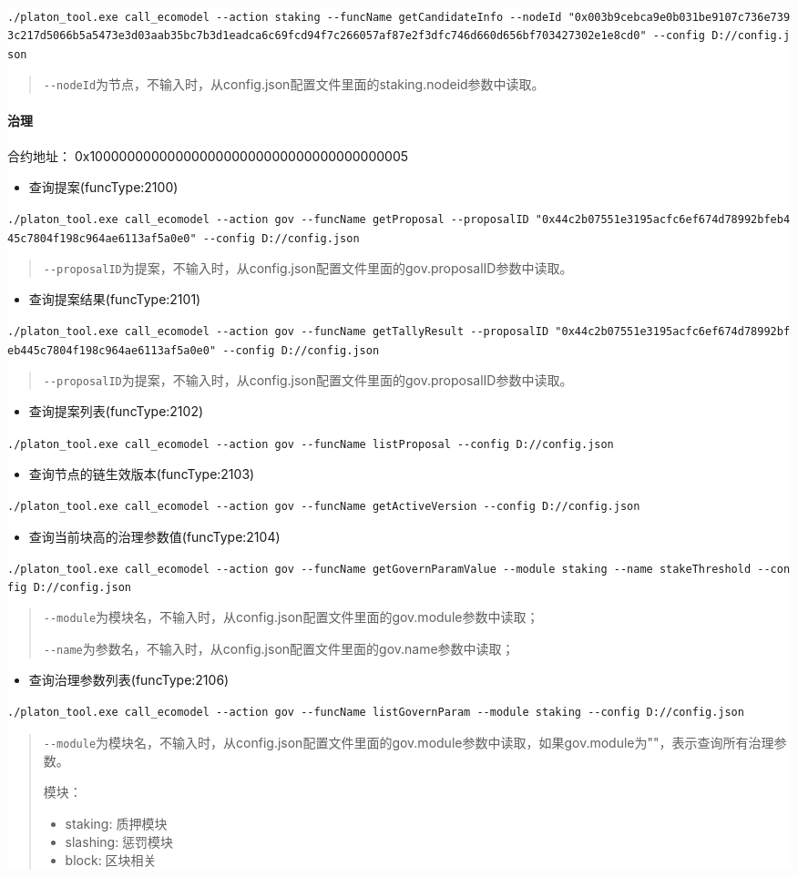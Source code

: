 ```shell
./platon_tool.exe call_ecomodel --action staking --funcName getCandidateInfo --nodeId "0x003b9cebca9e0b031be9107c736e7393c217d5066b5a5473e3d03aab35bc7b3d1eadca6c69fcd94f7c266057af87e2f3dfc746d660d656bf703427302e1e8cd0" --config D://config.json
```

> `--nodeId`为节点，不输入时，从config.json配置文件里面的staking.nodeid参数中读取。

#### 治理

合约地址： 0x1000000000000000000000000000000000000005

- 查询提案(funcType:2100)

```shell
./platon_tool.exe call_ecomodel --action gov --funcName getProposal --proposalID "0x44c2b07551e3195acfc6ef674d78992bfeb445c7804f198c964ae6113af5a0e0" --config D://config.json
```

> `--proposalID`为提案，不输入时，从config.json配置文件里面的gov.proposalID参数中读取。

- 查询提案结果(funcType:2101)

```shell
./platon_tool.exe call_ecomodel --action gov --funcName getTallyResult --proposalID "0x44c2b07551e3195acfc6ef674d78992bfeb445c7804f198c964ae6113af5a0e0" --config D://config.json
```

> `--proposalID`为提案，不输入时，从config.json配置文件里面的gov.proposalID参数中读取。

- 查询提案列表(funcType:2102)

```shell
./platon_tool.exe call_ecomodel --action gov --funcName listProposal --config D://config.json
```

- 查询节点的链生效版本(funcType:2103)

```shell
./platon_tool.exe call_ecomodel --action gov --funcName getActiveVersion --config D://config.json
```

- 查询当前块高的治理参数值(funcType:2104)

```shell
./platon_tool.exe call_ecomodel --action gov --funcName getGovernParamValue --module staking --name stakeThreshold --config D://config.json
```

>`--module`为模块名，不输入时，从config.json配置文件里面的gov.module参数中读取；
>
>`--name`为参数名，不输入时，从config.json配置文件里面的gov.name参数中读取；

- 查询治理参数列表(funcType:2106)

```shell
./platon_tool.exe call_ecomodel --action gov --funcName listGovernParam --module staking --config D://config.json
```

> `--module`为模块名，不输入时，从config.json配置文件里面的gov.module参数中读取，如果gov.module为""，表示查询所有治理参数。
>
> 模块：
>
> - staking: 质押模块
> - slashing: 惩罚模块
> - block: 区块相关

